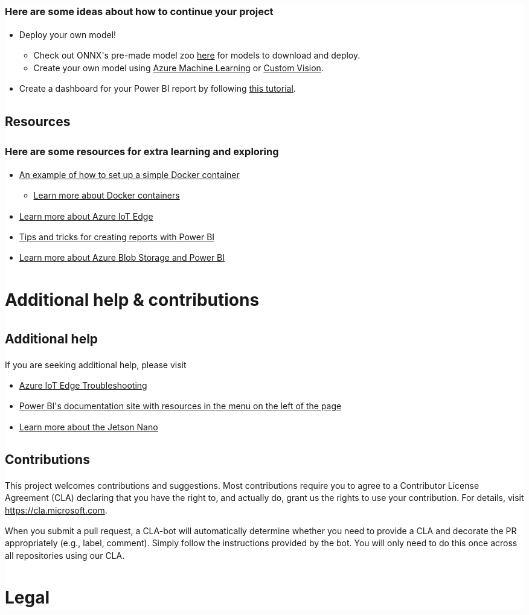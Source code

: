 ### Here are some ideas about how to continue your project

* Deploy your own model!
    * Check out ONNX's pre-made model zoo [here](https://github.com/onnx/models) for models to download and deploy.
    * Create your own model using [Azure Machine Learning](https://docs.microsoft.com/en-us/azure/machine-learning/service/tutorial-train-models-with-aml) or [Custom Vision](https://www.customvision.ai/).

* Create a dashboard for your Power BI report by following [this tutorial](https://docs.microsoft.com/en-us/power-bi/service-dashboard-create).

## Resources
### Here are some resources for extra learning and exploring

* [An example of how to set up a simple Docker container](https://docs.docker.com/get-started/)
    * [Learn more about Docker containers](https://www.docker.com/resources/what-container)

* [Learn more about Azure IoT Edge](https://azure.microsoft.com/en-us/services/iot-edge/)

* [Tips and tricks for creating reports with Power BI](https://docs.microsoft.com/en-us/power-bi/power-bi-reports-tips-and-tricks-for-creating)

* [Learn more about Azure Blob Storage and Power BI](http://www.gastoncruz.com/2016/09/17/power-bi-azure-blob-storage/)

# Additional help & contributions
## Additional help
If you are seeking additional help, please visit
* [Azure IoT Edge Troubleshooting](https://docs.microsoft.com/en-us/azure/iot-edge/troubleshoot)

* [Power BI's documentation site with resources in the menu on the left of the page](https://docs.microsoft.com/en-us/power-bi/desktop-what-is-desktop)

* [Learn more about the Jetson Nano](https://developer.nvidia.com/embedded/jetson-nano-developer-kit)

## Contributions
This project welcomes contributions and suggestions. Most contributions require you to
agree to a Contributor License Agreement (CLA) declaring that you have the right to,
and actually do, grant us the rights to use your contribution. For details, visit
https://cla.microsoft.com.
 
When you submit a pull request, a CLA-bot will automatically determine whether you need
to provide a CLA and decorate the PR appropriately (e.g., label, comment). Simply follow the
instructions provided by the bot. You will only need to do this once across all repositories using our CLA.
 
# Legal
 